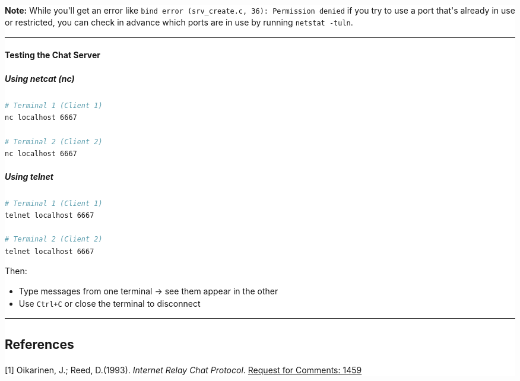 **Note:** While you'll get an error like `bind error (srv_create.c, 36): Permission denied` if you try to use a port that's already in use or restricted, you can check in advance which ports are in use by running `netstat -tuln`.

---

#### Testing the Chat Server

##### Using netcat (nc)
```bash
# Terminal 1 (Client 1)
nc localhost 6667

# Terminal 2 (Client 2)
nc localhost 6667
```

##### Using telnet
```bash
# Terminal 1 (Client 1)
telnet localhost 6667

# Terminal 2 (Client 2)
telnet localhost 6667
```

Then:
- Type messages from one terminal → see them appear in the other
- Use `Ctrl+C` or close the terminal to disconnect

---

## References

<a name="footnote1">[1]</a> Oikarinen, J.; Reed, D.(1993). *Internet Relay Chat Protocol*. [Request for Comments: 1459](https://www.rfc-editor.org/rfc/rfc1459)
